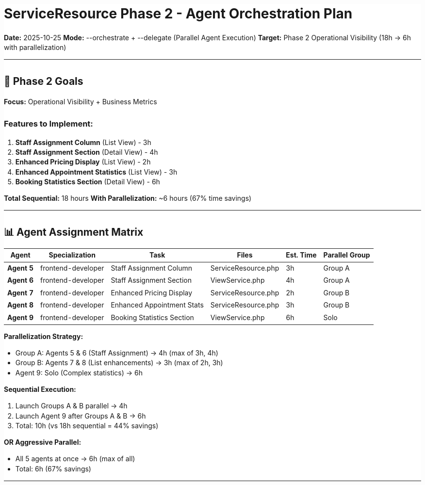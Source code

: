 # ServiceResource Phase 2 - Agent Orchestration Plan

**Date:** 2025-10-25
**Mode:** --orchestrate + --delegate (Parallel Agent Execution)
**Target:** Phase 2 Operational Visibility (18h → 6h with parallelization)

---

## 🎯 Phase 2 Goals

**Focus:** Operational Visibility + Business Metrics

### Features to Implement:
1. **Staff Assignment Column** (List View) - 3h
2. **Staff Assignment Section** (Detail View) - 4h
3. **Enhanced Pricing Display** (List View) - 2h
4. **Enhanced Appointment Statistics** (List View) - 3h
5. **Booking Statistics Section** (Detail View) - 6h

**Total Sequential:** 18 hours
**With Parallelization:** ~6 hours (67% time savings)

---

## 📊 Agent Assignment Matrix

| Agent | Specialization | Task | Files | Est. Time | Parallel Group |
|-------|---------------|------|-------|-----------|----------------|
| **Agent 5** | frontend-developer | Staff Assignment Column | ServiceResource.php | 3h | Group A |
| **Agent 6** | frontend-developer | Staff Assignment Section | ViewService.php | 4h | Group A |
| **Agent 7** | frontend-developer | Enhanced Pricing Display | ServiceResource.php | 2h | Group B |
| **Agent 8** | frontend-developer | Enhanced Appointment Stats | ServiceResource.php | 3h | Group B |
| **Agent 9** | frontend-developer | Booking Statistics Section | ViewService.php | 6h | Solo |

**Parallelization Strategy:**
- Group A: Agents 5 & 6 (Staff Assignment) → 4h (max of 3h, 4h)
- Group B: Agents 7 & 8 (List enhancements) → 3h (max of 2h, 3h)
- Agent 9: Solo (Complex statistics) → 6h

**Sequential Execution:**
1. Launch Groups A & B parallel → 4h
2. Launch Agent 9 after Groups A & B → 6h
3. Total: 10h (vs 18h sequential = 44% savings)

**OR Aggressive Parallel:**
- All 5 agents at once → 6h (max of all)
- Total: 6h (67% savings)

---
